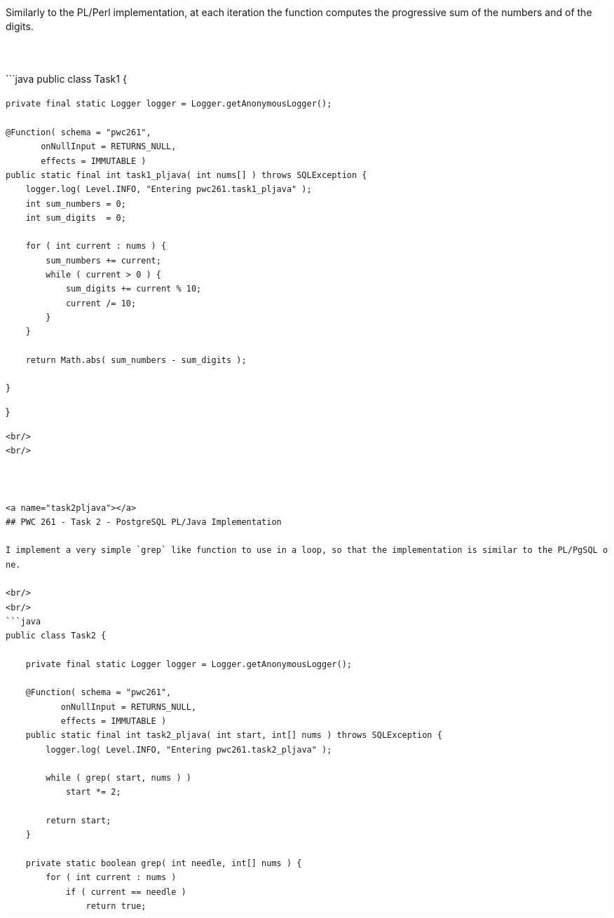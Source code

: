 Similarly to the PL/Perl implementation, at each iteration the function computes the progressive sum of the numbers and of the digits.

<br/>
<br/>
```java
public class Task1 {

    private final static Logger logger = Logger.getAnonymousLogger();

    @Function( schema = "pwc261",
	       onNullInput = RETURNS_NULL,
	       effects = IMMUTABLE )
    public static final int task1_pljava( int nums[] ) throws SQLException {
		logger.log( Level.INFO, "Entering pwc261.task1_pljava" );
		int sum_numbers = 0;
		int sum_digits  = 0;

		for ( int current : nums ) {
		    sum_numbers += current;
		    while ( current > 0 ) {
				sum_digits += current % 10;
				current /= 10;
		    }
		}

		return Math.abs( sum_numbers - sum_digits );

    }
}

```
<br/>
<br/>



<a name="task2pljava"></a>
## PWC 261 - Task 2 - PostgreSQL PL/Java Implementation

I implement a very simple `grep` like function to use in a loop, so that the implementation is similar to the PL/PgSQL one.

<br/>
<br/>
```java
public class Task2 {

    private final static Logger logger = Logger.getAnonymousLogger();

    @Function( schema = "pwc261",
	       onNullInput = RETURNS_NULL,
	       effects = IMMUTABLE )
    public static final int task2_pljava( int start, int[] nums ) throws SQLException {
		logger.log( Level.INFO, "Entering pwc261.task2_pljava" );

		while ( grep( start, nums ) )
		    start *= 2;

		return start;
    }

    private static boolean grep( int needle, int[] nums ) {
		for ( int current : nums )
		    if ( current == needle )
				return true;
```